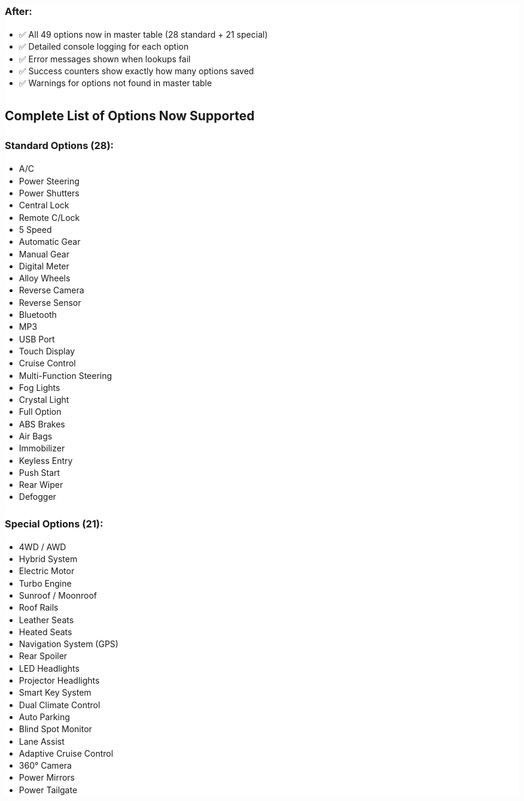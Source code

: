 ### After:
- ✅ All 49 options now in master table (28 standard + 21 special)
- ✅ Detailed console logging for each option
- ✅ Error messages shown when lookups fail
- ✅ Success counters show exactly how many options saved
- ✅ Warnings for options not found in master table

## Complete List of Options Now Supported

### Standard Options (28):
- A/C
- Power Steering
- Power Shutters
- Central Lock
- Remote C/Lock
- 5 Speed
- Automatic Gear
- Manual Gear
- Digital Meter
- Alloy Wheels
- Reverse Camera
- Reverse Sensor
- Bluetooth
- MP3
- USB Port
- Touch Display
- Cruise Control
- Multi-Function Steering
- Fog Lights
- Crystal Light
- Full Option
- ABS Brakes
- Air Bags
- Immobilizer
- Keyless Entry
- Push Start
- Rear Wiper
- Defogger

### Special Options (21):
- 4WD / AWD
- Hybrid System
- Electric Motor
- Turbo Engine
- Sunroof / Moonroof
- Roof Rails
- Leather Seats
- Heated Seats
- Navigation System (GPS)
- Rear Spoiler
- LED Headlights
- Projector Headlights
- Smart Key System
- Dual Climate Control
- Auto Parking
- Blind Spot Monitor
- Lane Assist
- Adaptive Cruise Control
- 360° Camera
- Power Mirrors
- Power Tailgate
